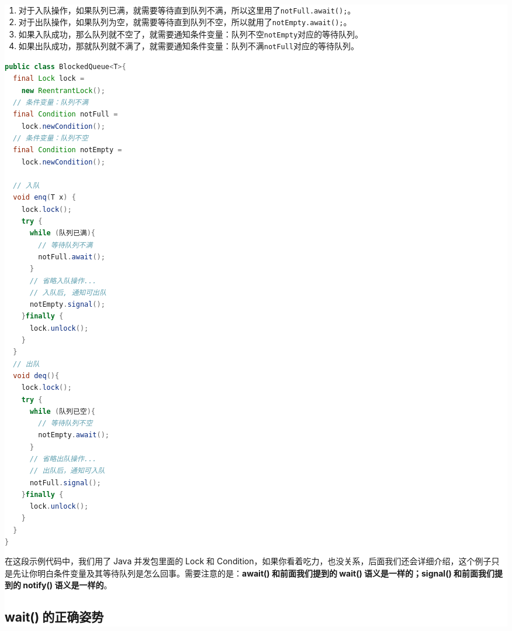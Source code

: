 1. 对于入队操作，如果队列已满，就需要等待直到队列不满，所以这里用了`notFull.await();`。
2. 对于出队操作，如果队列为空，就需要等待直到队列不空，所以就用了`notEmpty.await();`。
3. 如果入队成功，那么队列就不空了，就需要通知条件变量：队列不空`notEmpty`对应的等待队列。
4. 如果出队成功，那就队列就不满了，就需要通知条件变量：队列不满`notFull`对应的等待队列。

```java
public class BlockedQueue<T>{
  final Lock lock =
    new ReentrantLock();
  // 条件变量：队列不满  
  final Condition notFull =
    lock.newCondition();
  // 条件变量：队列不空  
  final Condition notEmpty =
    lock.newCondition();
 
  // 入队
  void enq(T x) {
    lock.lock();
    try {
      while (队列已满){
        // 等待队列不满 
        notFull.await();
      }  
      // 省略入队操作...
      // 入队后, 通知可出队
      notEmpty.signal();
    }finally {
      lock.unlock();
    }
  }
  // 出队
  void deq(){
    lock.lock();
    try {
      while (队列已空){
        // 等待队列不空
        notEmpty.await();
      }
      // 省略出队操作...
      // 出队后，通知可入队
      notFull.signal();
    }finally {
      lock.unlock();
    }  
  }
}
```

在这段示例代码中，我们用了 Java 并发包里面的 Lock 和 Condition，如果你看着吃力，也没关系，后面我们还会详细介绍，这个例子只是先让你明白条件变量及其等待队列是怎么回事。需要注意的是：**await() 和前面我们提到的 wait() 语义是一样的；signal() 和前面我们提到的 notify() 语义是一样的**。

## wait() 的正确姿势
